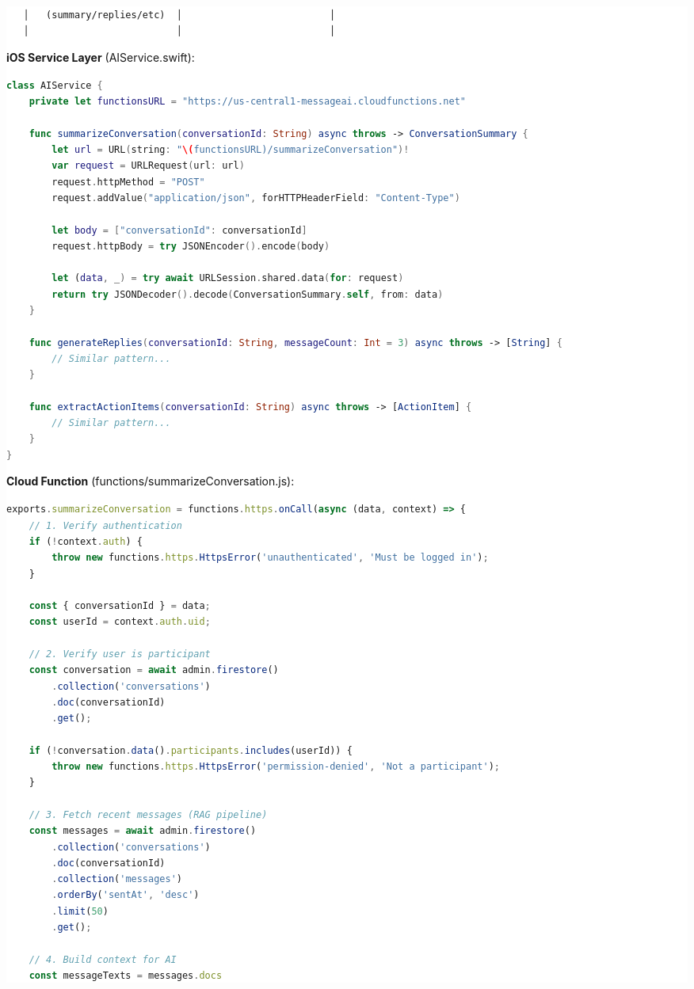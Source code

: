 ```
   │   (summary/replies/etc)  │                          │
   │                          │                          │
```

**iOS Service Layer** (AIService.swift):
```swift
class AIService {
    private let functionsURL = "https://us-central1-messageai.cloudfunctions.net"
    
    func summarizeConversation(conversationId: String) async throws -> ConversationSummary {
        let url = URL(string: "\(functionsURL)/summarizeConversation")!
        var request = URLRequest(url: url)
        request.httpMethod = "POST"
        request.addValue("application/json", forHTTPHeaderField: "Content-Type")
        
        let body = ["conversationId": conversationId]
        request.httpBody = try JSONEncoder().encode(body)
        
        let (data, _) = try await URLSession.shared.data(for: request)
        return try JSONDecoder().decode(ConversationSummary.self, from: data)
    }
    
    func generateReplies(conversationId: String, messageCount: Int = 3) async throws -> [String] {
        // Similar pattern...
    }
    
    func extractActionItems(conversationId: String) async throws -> [ActionItem] {
        // Similar pattern...
    }
}
```

**Cloud Function** (functions/summarizeConversation.js):
```javascript
exports.summarizeConversation = functions.https.onCall(async (data, context) => {
    // 1. Verify authentication
    if (!context.auth) {
        throw new functions.https.HttpsError('unauthenticated', 'Must be logged in');
    }
    
    const { conversationId } = data;
    const userId = context.auth.uid;
    
    // 2. Verify user is participant
    const conversation = await admin.firestore()
        .collection('conversations')
        .doc(conversationId)
        .get();
    
    if (!conversation.data().participants.includes(userId)) {
        throw new functions.https.HttpsError('permission-denied', 'Not a participant');
    }
    
    // 3. Fetch recent messages (RAG pipeline)
    const messages = await admin.firestore()
        .collection('conversations')
        .doc(conversationId)
        .collection('messages')
        .orderBy('sentAt', 'desc')
        .limit(50)
        .get();
    
    // 4. Build context for AI
    const messageTexts = messages.docs
```